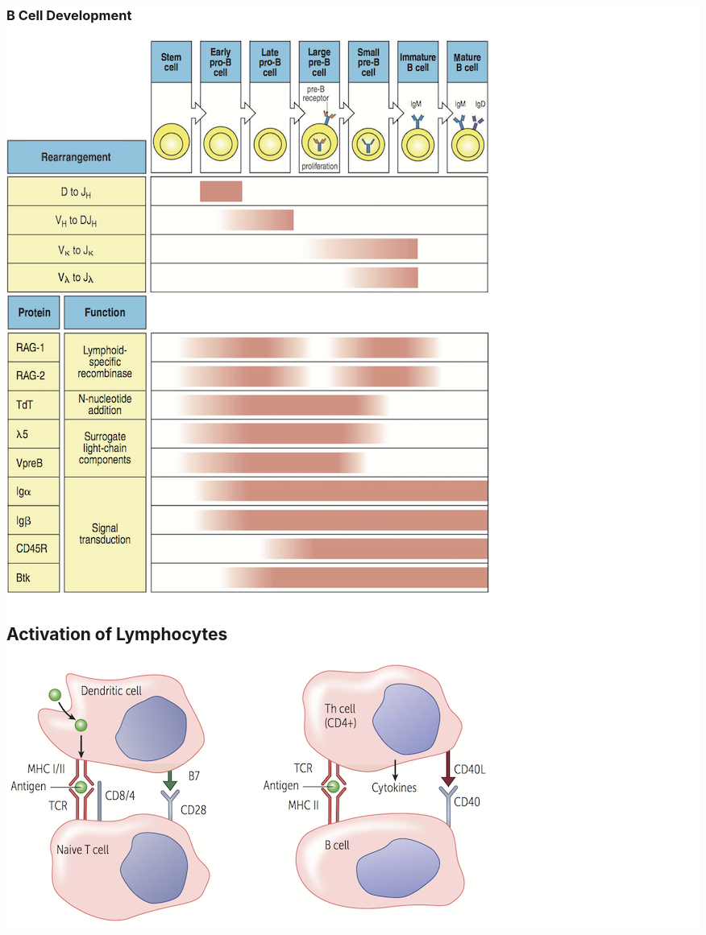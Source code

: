 
### B Cell Development

![](../Figures/B%20Cell%20Development.png)

## Activation of Lymphocytes

![](../Figures/Activation%20of%20Lymphocytes.png)
